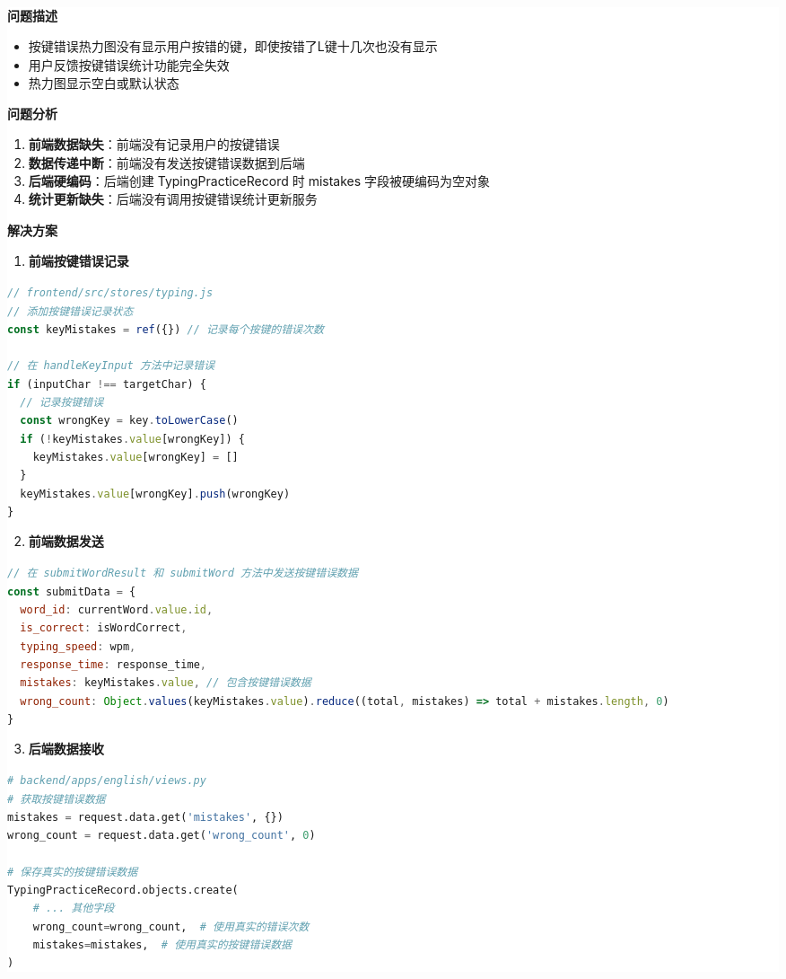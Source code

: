 **问题描述**
- 按键错误热力图没有显示用户按错的键，即使按错了L键十几次也没有显示
- 用户反馈按键错误统计功能完全失效
- 热力图显示空白或默认状态

**问题分析**
1. **前端数据缺失**：前端没有记录用户的按键错误
2. **数据传递中断**：前端没有发送按键错误数据到后端
3. **后端硬编码**：后端创建 TypingPracticeRecord 时 mistakes 字段被硬编码为空对象
4. **统计更新缺失**：后端没有调用按键错误统计更新服务

**解决方案**

1. **前端按键错误记录**
```javascript
// frontend/src/stores/typing.js
// 添加按键错误记录状态
const keyMistakes = ref({}) // 记录每个按键的错误次数

// 在 handleKeyInput 方法中记录错误
if (inputChar !== targetChar) {
  // 记录按键错误
  const wrongKey = key.toLowerCase()
  if (!keyMistakes.value[wrongKey]) {
    keyMistakes.value[wrongKey] = []
  }
  keyMistakes.value[wrongKey].push(wrongKey)
}
```

2. **前端数据发送**
```javascript
// 在 submitWordResult 和 submitWord 方法中发送按键错误数据
const submitData = {
  word_id: currentWord.value.id,
  is_correct: isWordCorrect,
  typing_speed: wpm,
  response_time: response_time,
  mistakes: keyMistakes.value, // 包含按键错误数据
  wrong_count: Object.values(keyMistakes.value).reduce((total, mistakes) => total + mistakes.length, 0)
}
```

3. **后端数据接收**
```python
# backend/apps/english/views.py
# 获取按键错误数据
mistakes = request.data.get('mistakes', {})
wrong_count = request.data.get('wrong_count', 0)

# 保存真实的按键错误数据
TypingPracticeRecord.objects.create(
    # ... 其他字段
    wrong_count=wrong_count,  # 使用真实的错误次数
    mistakes=mistakes,  # 使用真实的按键错误数据
)
```
